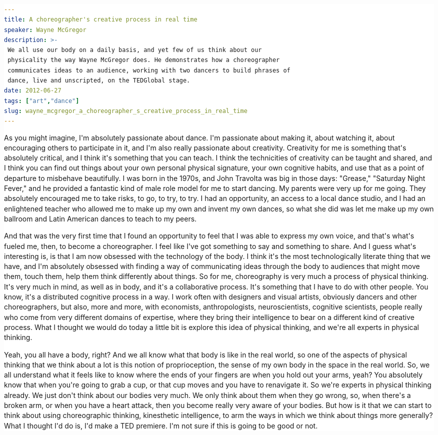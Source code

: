 ```yaml
---
title: A choreographer's creative process in real time
speaker: Wayne McGregor
description: >-
 We all use our body on a daily basis, and yet few of us think about our
 physicality the way Wayne McGregor does. He demonstrates how a choreographer
 communicates ideas to an audience, working with two dancers to build phrases of
 dance, live and unscripted, on the TEDGlobal stage.
date: 2012-06-27
tags: ["art","dance"]
slug: wayne_mcgregor_a_choreographer_s_creative_process_in_real_time
---
```


As you might imagine, I'm absolutely passionate about dance. I'm passionate about making
it, about watching it, about encouraging others to participate in it, and I'm also really
passionate about creativity. Creativity for me is something that's absolutely critical,
and I think it's something that you can teach. I think the technicities of creativity can
be taught and shared, and I think you can find out things about your own personal physical
signature, your own cognitive habits, and use that as a point of departure to misbehave
beautifully. I was born in the 1970s, and John Travolta was big in those days: "Grease,"
"Saturday Night Fever," and he provided a fantastic kind of male role model for me to
start dancing. My parents were very up for me going. They absolutely encouraged me to take
risks, to go, to try, to try. I had an opportunity, an access to a local dance studio, and
I had an enlightened teacher who allowed me to make up my own and invent my own dances, so
what she did was let me make up my own ballroom and Latin American dances to teach to my
peers.

And that was the very first time that I found an opportunity to feel that I was able to
express my own voice, and that's what's fueled me, then, to become a choreographer. I feel
like I've got something to say and something to share. And I guess what's interesting is,
is that I am now obsessed with the technology of the body. I think it's the most
technologically literate thing that we have, and I'm absolutely obsessed with finding a
way of communicating ideas through the body to audiences that might move them, touch them,
help them think differently about things. So for me, choreography is very much a process of
physical thinking. It's very much in mind, as well as in body, and it's a collaborative
process. It's something that I have to do with other people. You know, it's a distributed
cognitive process in a way. I work often with designers and visual artists, obviously
dancers and other choreographers, but also, more and more, with economists,
anthropologists, neuroscientists, cognitive scientists, people really who come from very
different domains of expertise, where they bring their intelligence to bear on a different
kind of creative process. What I thought we would do today a little bit is explore this
idea of physical thinking, and we're all experts in physical thinking.

Yeah, you all have a body, right? And we all know what that body is like in the real
world, so one of the aspects of physical thinking that we think about a lot is this notion
of proprioception, the sense of my own body in the space in the real world. So, we all
understand what it feels like to know where the ends of your fingers are when you hold out
your arms, yeah? You absolutely know that when you're going to grab a cup, or that cup
moves and you have to renavigate it. So we're experts in physical thinking already. We
just don't think about our bodies very much. We only think about them when they go wrong,
so, when there's a broken arm, or when you have a heart attack, then you become really
very aware of your bodies. But how is it that we can start to think about using
choreographic thinking, kinesthetic intelligence, to arm the ways in which we think about
things more generally? What I thought I'd do is, I'd make a TED premiere. I'm not sure if
this is going to be good or not.
